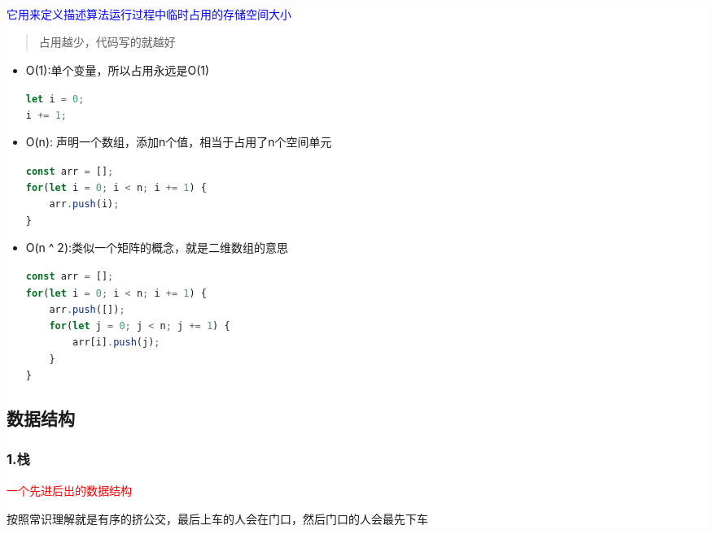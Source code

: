 <span style="color: blue">它用来定义描述算法运行过程中临时占用的存储空间大小</span>

> 占用越少，代码写的就越好

- O(1):单个变量，所以占用永远是O(1)

    ```js
    let i = 0; 
    i += 1;
    ```
- O(n): 声明一个数组，添加n个值，相当于占用了n个空间单元

    ```js
    const arr = [];
    for(let i = 0; i < n; i += 1) {
        arr.push(i);
    }
    ```
- O(n ^ 2):类似一个矩阵的概念，就是二维数组的意思

    ```js
    const arr = [];
    for(let i = 0; i < n; i += 1) {
        arr.push([]);
        for(let j = 0; j < n; j += 1) {
            arr[i].push(j);
        }
    }
    ```
## 数据结构
### 1.栈
<span style="color: red">一个先进后出的数据结构</span>

按照常识理解就是有序的挤公交，最后上车的人会在门口，然后门口的人会最先下车
